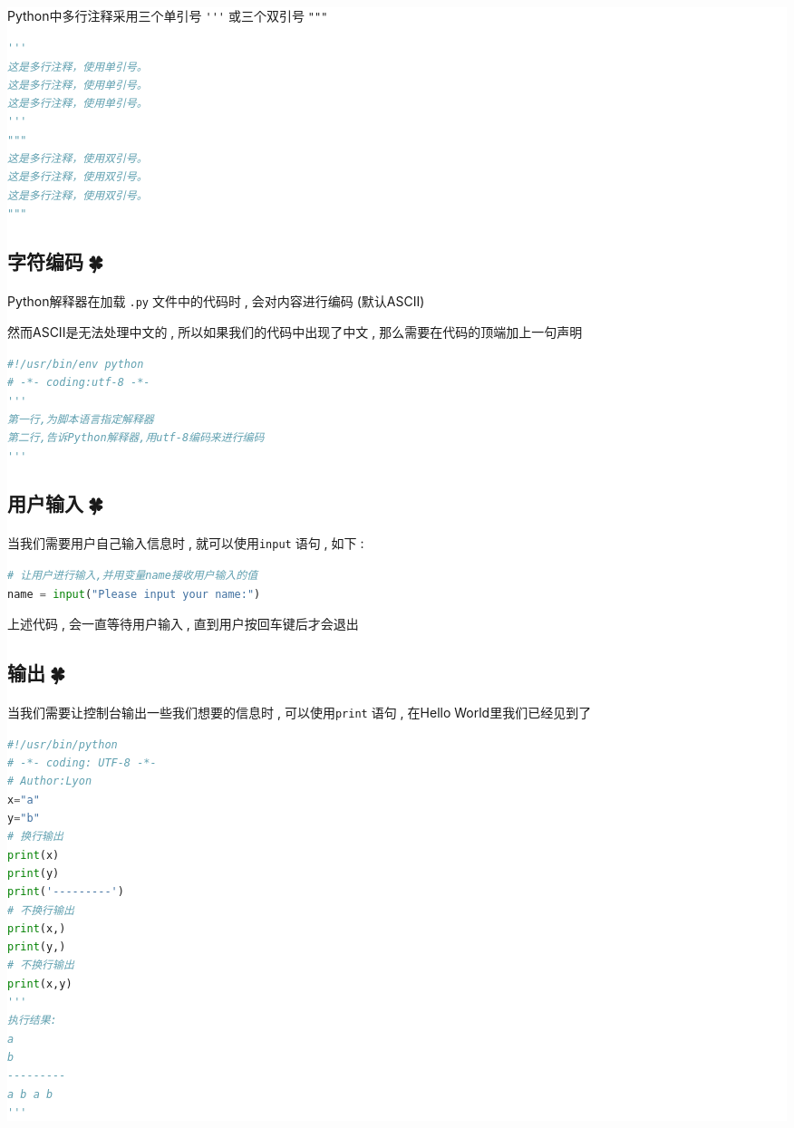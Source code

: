 Python中多行注释采用三个单引号 ` ''' ` 或三个双引号 `""" ` 

```python
'''
这是多行注释，使用单引号。
这是多行注释，使用单引号。
这是多行注释，使用单引号。
'''
"""
这是多行注释，使用双引号。
这是多行注释，使用双引号。
这是多行注释，使用双引号。
"""
```

## 字符编码  🍀

Python解释器在加载 `.py` 文件中的代码时 , 会对内容进行编码 (默认ASCII)

然而ASCII是无法处理中文的 , 所以如果我们的代码中出现了中文 , 那么需要在代码的顶端加上一句声明

```python
#!/usr/bin/env python
# -*- coding:utf-8 -*-
'''
第一行,为脚本语言指定解释器
第二行,告诉Python解释器,用utf-8编码来进行编码
'''
```

## 用户输入  🍀

当我们需要用户自己输入信息时 , 就可以使用`input` 语句 , 如下 : 

```python
# 让用户进行输入,并用变量name接收用户输入的值
name = input("Please input your name:")
```

上述代码 , 会一直等待用户输入 , 直到用户按回车键后才会退出

## 输出  🍀

当我们需要让控制台输出一些我们想要的信息时 , 可以使用`print` 语句 , 在Hello World里我们已经见到了

```python
#!/usr/bin/python
# -*- coding: UTF-8 -*-
# Author:Lyon
x="a"
y="b"
# 换行输出
print(x)
print(y)
print('---------')
# 不换行输出
print(x,)
print(y,)
# 不换行输出
print(x,y)
'''
执行结果:
a
b
---------
a b a b
'''
```